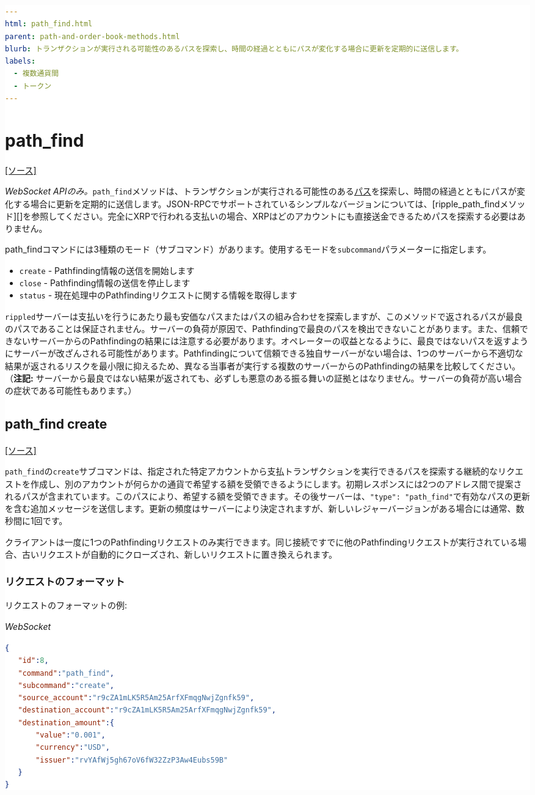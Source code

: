 ```yaml
---
html: path_find.html
parent: path-and-order-book-methods.html
blurb: トランザクションが実行される可能性のあるパスを探索し、時間の経過とともにパスが変化する場合に更新を定期的に送信します。
labels:
  - 複数通貨間
  - トークン
---
```

# path_find
[[ソース]](https://github.com/XRPLF/rippled/blob/master/src/ripple/rpc/handlers/PathFind.cpp "Source")

*WebSocket APIのみ。*`path_find`メソッドは、トランザクションが実行される可能性のある[パス](paths.html)を探索し、時間の経過とともにパスが変化する場合に更新を定期的に送信します。JSON-RPCでサポートされているシンプルなバージョンについては、[ripple_path_findメソッド][]を参照してください。完全にXRPで行われる支払いの場合、XRPはどのアカウントにも直接送金できるためパスを探索する必要はありません。

path_findコマンドには3種類のモード（サブコマンド）があります。使用するモードを`subcommand`パラメーターに指定します。

* `create` - Pathfinding情報の送信を開始します
* `close` - Pathfinding情報の送信を停止します
* `status` - 現在処理中のPathfindingリクエストに関する情報を取得します

`rippled`サーバーは支払いを行うにあたり最も安価なパスまたはパスの組み合わせを探索しますが、このメソッドで返されるパスが最良のパスであることは保証されません。サーバーの負荷が原因で、Pathfindingで最良のパスを検出できないことがあります。また、信頼できないサーバーからのPathfindingの結果には注意する必要があります。オペレーターの収益となるように、最良ではないパスを返すようにサーバーが改ざんされる可能性があります。Pathfindingについて信頼できる独自サーバーがない場合は、1つのサーバーから不適切な結果が返されるリスクを最小限に抑えるため、異なる当事者が実行する複数のサーバーからのPathfindingの結果を比較してください。（**注記:** サーバーから最良ではない結果が返されても、必ずしも悪意のある振る舞いの証拠とはなりません。サーバーの負荷が高い場合の症状である可能性もあります。）

## path_find create
[[ソース]](https://github.com/XRPLF/rippled/blob/master/src/ripple/rpc/handlers/PathFind.cpp#L50-L56 "Source")

`path_find`の`create`サブコマンドは、指定された特定アカウントから支払トランザクションを実行できるパスを探索する継続的なリクエストを作成し、別のアカウントが何らかの通貨で希望する額を受領できるようにします。初期レスポンスには2つのアドレス間で提案されるパスが含まれています。このパスにより、希望する額を受領できます。その後サーバーは、`"type": "path_find"`で有効なパスの更新を含む追加メッセージを送信します。更新の頻度はサーバーにより決定されますが、新しいレジャーバージョンがある場合には通常、数秒間に1回です。

クライアントは一度に1つのPathfindingリクエストのみ実行できます。同じ接続ですでに他のPathfindingリクエストが実行されている場合、古いリクエストが自動的にクローズされ、新しいリクエストに置き換えられます。

### リクエストのフォーマット
リクエストのフォーマットの例:



*WebSocket*

```json
{
   "id":8,
   "command":"path_find",
   "subcommand":"create",
   "source_account":"r9cZA1mLK5R5Am25ArfXFmqgNwjZgnfk59",
   "destination_account":"r9cZA1mLK5R5Am25ArfXFmqgNwjZgnfk59",
   "destination_amount":{
       "value":"0.001",
       "currency":"USD",
       "issuer":"rvYAfWj5gh67oV6fW32ZzP3Aw4Eubs59B"
   }
}
```
